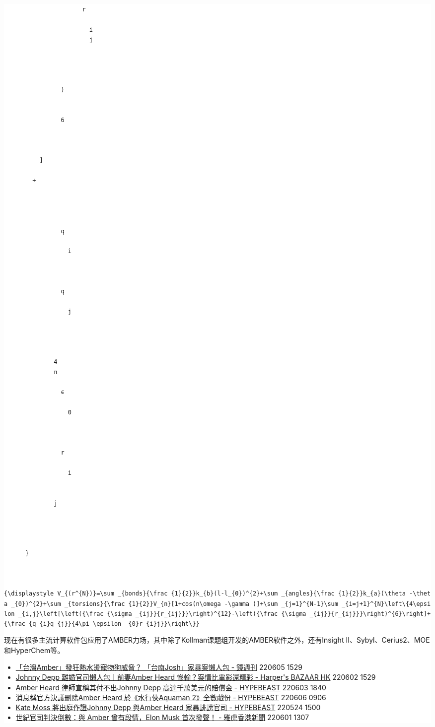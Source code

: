                           r
                          
                            i
                            j
                          
                        
                      
                    
                    )
                  
                  
                    6
                  
                
              
              ]
            
            +
            
              
                
                  
                    q
                    
                      i
                    
                  
                  
                    q
                    
                      j
                    
                  
                
                
                  4
                  π
                  
                    ϵ
                    
                      0
                    
                  
                  
                    r
                    
                      i
                    
                  
                  j
                
              
            
          
          }
        
      
    
    {\displaystyle V_{(r^{N})}=\sum _{bonds}{\frac {1}{2}}k_{b}(l-l_{0})^{2}+\sum _{angles}{\frac {1}{2}}k_{a}(\theta -\theta _{0})^{2}+\sum _{torsions}{\frac {1}{2}}V_{n}[1+cos(n\omega -\gamma )]+\sum _{j=1}^{N-1}\sum _{i=j+1}^{N}\left\{4\epsilon _{i,j}\left[\left({\frac {\sigma _{ij}}{r_{ij}}}\right)^{12}-\left({\frac {\sigma _{ij}}{r_{ij}}}\right)^{6}\right]+{\frac {q_{i}q_{j}}{4\pi \epsilon _{0}r_{i}j}}\right\}}
  
现在有很多主流计算软件包应用了AMBER力场，其中除了Kollman课题组开发的AMBER软件之外，还有Insight II、Sybyl、Cerius2、MOE和HyperChem等。
- [「台灣Amber」發狂熱水燙寵物狗威脅？ 「台南Josh」家暴案懶人包 - 鏡週刊](https://www.mirrormedia.mg/story/20220605ent004/ "「台灣Amber」發狂熱水燙寵物狗威脅？ 「台南Josh」家暴案懶人包 - 鏡週刊") 220605 1529
- [Johnny Depp 離婚官司懶人包｜前妻Amber Heard 慘輸？案情比電影還精彩 - Harper's BAZAAR HK](https://www.harpersbazaar.com.hk/celebrity/johnny-depp-amber-heard-won-defamation "Johnny Depp 離婚官司懶人包｜前妻Amber Heard 慘輸？案情比電影還精彩 - Harper's BAZAAR HK") 220602 1529
- [Amber Heard 律師宣稱其付不出Johnny Depp 高達千萬美元的賠償金 - HYPEBEAST](https://hypebeast.com/zh/2022/6/lawyer-claims-amber-heard-cannot-afford-10-million-dollars-compensation "Amber Heard 律師宣稱其付不出Johnny Depp 高達千萬美元的賠償金 - HYPEBEAST") 220603 1840
- [消息稱官方決議刪除Amber Heard 於《水行俠Aquaman 2》全數戲份 - HYPEBEAST](https://hypebeast.com/zh/2022/6/warner-bro-pictures-delete-amber-heard-all-scenes-aquaman-2-rumour "消息稱官方決議刪除Amber Heard 於《水行俠Aquaman 2》全數戲份 - HYPEBEAST") 220606 0906
- [Kate Moss 將出庭作證Johnny Depp 與Amber Heard 家暴誹謗官司 - HYPEBEAST](https://hypebeast.com/zh/2022/5/kate-moss-will-testify-in-johnny-depp-amber-heard-trial "Kate Moss 將出庭作證Johnny Depp 與Amber Heard 家暴誹謗官司 - HYPEBEAST") 220524 1500
- [世紀官司判決倒數：與 Amber 曾有段情，Elon Musk 首次發聲！ - 雅虎香港新聞](https://hk.news.yahoo.com/amber-heard-elon-musk-johnny-depp-twitter-003058486.html "世紀官司判決倒數：與 Amber 曾有段情，Elon Musk 首次發聲！ - 雅虎香港新聞") 220601 1307